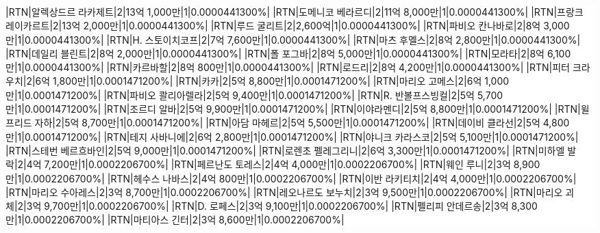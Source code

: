 |RTN|알렉상드르 라카제트|2|13억 1,000만|1|0.0000441300%|
|RTN|도메니코 베라르디|2|11억 8,000만|1|0.0000441300%|
|RTN|프랑크 레이카르트|2|13억 2,000만|1|0.0000441300%|
|RTN|루드 굴리트|2|2,600억|1|0.0000441300%|
|RTN|파비오 칸나바로|2|8억 3,000만|1|0.0000441300%|
|RTN|H. 스토이치코프|2|7억 7,600만|1|0.0000441300%|
|RTN|마츠 후멜스|2|8억 2,800만|1|0.0000441300%|
|RTN|데일리 블린트|2|8억 2,000만|1|0.0000441300%|
|RTN|폴 포그바|2|8억 5,000만|1|0.0000441300%|
|RTN|모라타|2|8억 6,100만|1|0.0000441300%|
|RTN|카르바할|2|8억 800만|1|0.0000441300%|
|RTN|로드리|2|8억 4,200만|1|0.0000441300%|
|RTN|피터 크라우치|2|6억 1,800만|1|0.0001471200%|
|RTN|카카|2|5억 8,800만|1|0.0001471200%|
|RTN|마리오 고메스|2|6억 1,000만|1|0.0001471200%|
|RTN|파비오 콸리아렐라|2|5억 9,400만|1|0.0001471200%|
|RTN|R. 반볼프스빙컬|2|5억 5,700만|1|0.0001471200%|
|RTN|조르디 알바|2|5억 9,900만|1|0.0001471200%|
|RTN|이야라멘디|2|5억 8,800만|1|0.0001471200%|
|RTN|윌프리드 자하|2|5억 8,700만|1|0.0001471200%|
|RTN|아담 마헤르|2|5억 5,500만|1|0.0001471200%|
|RTN|데이비 클라선|2|5억 4,800만|1|0.0001471200%|
|RTN|테지 사바니에|2|6억 2,800만|1|0.0001471200%|
|RTN|야니크 카라스코|2|5억 5,100만|1|0.0001471200%|
|RTN|스테번 베르흐바인|2|5억 9,000만|1|0.0001471200%|
|RTN|로렌초 펠레그리니|2|6억 3,300만|1|0.0001471200%|
|RTN|미하엘 발락|2|4억 7,200만|1|0.0002206700%|
|RTN|페르난도 토레스|2|4억 4,000만|1|0.0002206700%|
|RTN|웨인 루니|2|3억 8,900만|1|0.0002206700%|
|RTN|헤수스 나바스|2|4억 800만|1|0.0002206700%|
|RTN|이반 라키티치|2|4억 4,000만|1|0.0002206700%|
|RTN|마리오 수아레스|2|3억 8,700만|1|0.0002206700%|
|RTN|레오나르도 보누치|2|3억 9,500만|1|0.0002206700%|
|RTN|마리오 괴체|2|3억 9,700만|1|0.0002206700%|
|RTN|D. 로페스|2|3억 9,100만|1|0.0002206700%|
|RTN|펠리피 안데르송|2|3억 8,300만|1|0.0002206700%|
|RTN|마티아스 긴터|2|3억 8,600만|1|0.0002206700%|